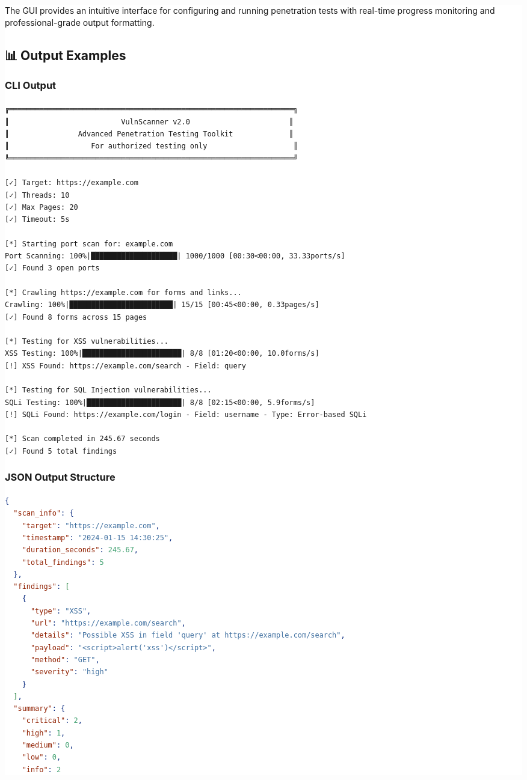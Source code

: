 The GUI provides an intuitive interface for configuring and running penetration tests with real-time progress monitoring and professional-grade output formatting.

## 📊 Output Examples

### CLI Output
```
╔══════════════════════════════════════════════════════════════════╗
║                          VulnScanner v2.0                       ║
║                Advanced Penetration Testing Toolkit             ║
║                   For authorized testing only                    ║
╚══════════════════════════════════════════════════════════════════╝

[✓] Target: https://example.com
[✓] Threads: 10
[✓] Max Pages: 20
[✓] Timeout: 5s

[*] Starting port scan for: example.com
Port Scanning: 100%|████████████████████| 1000/1000 [00:30<00:00, 33.33ports/s]
[✓] Found 3 open ports

[*] Crawling https://example.com for forms and links...
Crawling: 100%|████████████████████████| 15/15 [00:45<00:00, 0.33pages/s]
[✓] Found 8 forms across 15 pages

[*] Testing for XSS vulnerabilities...
XSS Testing: 100%|███████████████████████| 8/8 [01:20<00:00, 10.0forms/s]
[!] XSS Found: https://example.com/search - Field: query

[*] Testing for SQL Injection vulnerabilities...
SQLi Testing: 100%|██████████████████████| 8/8 [02:15<00:00, 5.9forms/s]
[!] SQLi Found: https://example.com/login - Field: username - Type: Error-based SQLi

[*] Scan completed in 245.67 seconds
[✓] Found 5 total findings
```

### JSON Output Structure
```json
{
  "scan_info": {
    "target": "https://example.com",
    "timestamp": "2024-01-15 14:30:25",
    "duration_seconds": 245.67,
    "total_findings": 5
  },
  "findings": [
    {
      "type": "XSS",
      "url": "https://example.com/search",
      "details": "Possible XSS in field 'query' at https://example.com/search",
      "payload": "<script>alert('xss')</script>",
      "method": "GET",
      "severity": "high"
    }
  ],
  "summary": {
    "critical": 2,
    "high": 1,
    "medium": 0,
    "low": 0,
    "info": 2
```